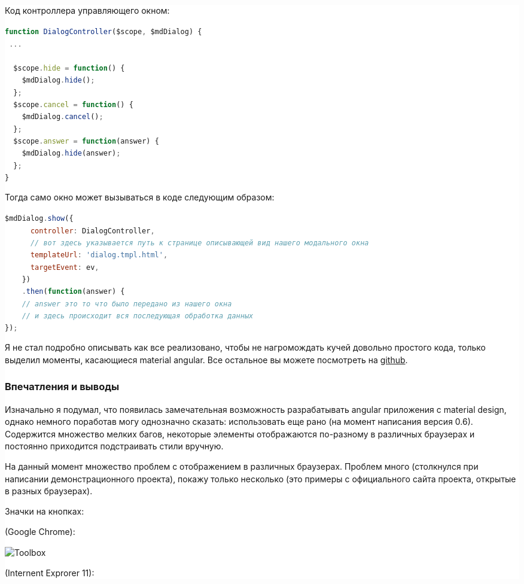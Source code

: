Код контроллера управляющего окном:

```js
function DialogController($scope, $mdDialog) {
 ...

  $scope.hide = function() {
    $mdDialog.hide();
  };
  $scope.cancel = function() {
    $mdDialog.cancel();
  };
  $scope.answer = function(answer) {
    $mdDialog.hide(answer);
  };
}
```

Тогда само окно может вызываться в коде следующим образом:

```js
$mdDialog.show({
      controller: DialogController,
      // вот здесь указывается путь к странице описывающей вид нашего модального окна
      templateUrl: 'dialog.tmpl.html',
      targetEvent: ev,
    })
    .then(function(answer) {
    // answer это то что было передано из нашего окна
    // и здесь происходит вся последующая обработка данных
});
```

Я не стал подробно описывать как все реализовано, чтобы не нагромождать кучей довольно простого кода, только выделил моменты, касающиеся material angular. Все остальное вы можете посмотреть на [github](https://github.com/nesterione/material-angular-demo-project/tree/habr).

### Впечатления и выводы

Изначально я подумал, что появилась замечательная возможность разрабатывать angular приложения с material design, однако немного поработав могу однозначно сказать: использовать еще рано (на момент написания версия 0.6). Содержится множество мелких багов, некоторые элементы отображаются по-разному в различных браузерах и постоянно приходится подстраивать стили вручную.

На данный момент множество проблем с отображением в различных браузерах. Проблем много (столкнулся при написании демонстрационного проекта), покажу только несколько (это примеры с официального сайта проекта, открытые в разных браузерах).

Значки на кнопках:

(Google Chrome):

![Toolbox](https://www.googledrive.com/host/0B2w0rtQkeBZadEpxd3Y2M3hMTUU/blog/0004/image08.PNG)

(Internent Exprorer 11):
